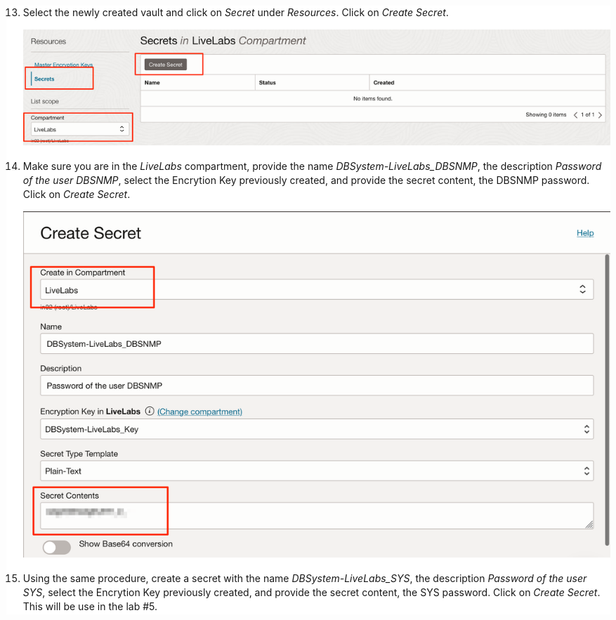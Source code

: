 13. Select the newly created vault and click on *Secret* under *Resources*. Click on *Create Secret*.

	![Image alt text](images/secret-create.png)

14. Make sure you are in the *LiveLabs* compartment, provide the name *DBSystem-LiveLabs_DBSNMP*, the description *Password of the user DBSNMP*, select the Encrytion Key previously created, and provide the secret content, the DBSNMP password. Click on *Create Secret*.

	![Image alt text](images/secret-info-dbsnmp.png)

15. Using the same procedure, create a secret with the name *DBSystem-LiveLabs_SYS*, the description *Password of the user SYS*, select the Encrytion Key previously created, and provide the secret content, the SYS password. Click on *Create Secret*. This will be use in the lab #5.

